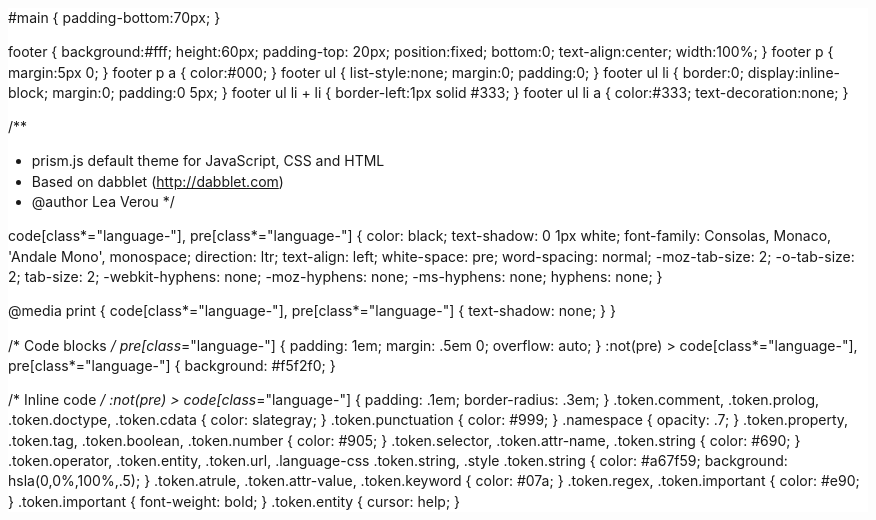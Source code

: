#main { padding-bottom:70px; }

footer { background:#fff; height:60px; padding-top: 20px; position:fixed; bottom:0; text-align:center; width:100%; }
footer p { margin:5px 0; }
footer p a { color:#000; }
footer ul { list-style:none; margin:0; padding:0; }
footer ul li { border:0; display:inline-block; margin:0; padding:0 5px; }
footer ul li + li { border-left:1px solid #333; }
footer ul li a { color:#333; text-decoration:none; }

/**
 * prism.js default theme for JavaScript, CSS and HTML
 * Based on dabblet (http://dabblet.com)
 * @author Lea Verou
 */

code[class*="language-"],
pre[class*="language-"] { color: black; text-shadow: 0 1px white; font-family: Consolas, Monaco, 'Andale Mono', monospace; direction: ltr; text-align: left; white-space: pre; word-spacing: normal; -moz-tab-size: 2; -o-tab-size: 2; tab-size: 2; -webkit-hyphens: none; -moz-hyphens: none; -ms-hyphens: none; hyphens: none; }

@media print {
	code[class*="language-"],
	pre[class*="language-"] { text-shadow: none; }
}

/* Code blocks */
pre[class*="language-"] { padding: 1em; margin: .5em 0; overflow: auto;	}
:not(pre) > code[class*="language-"],
pre[class*="language-"] { background: #f5f2f0; }

/* Inline code */
:not(pre) > code[class*="language-"] { padding: .1em; border-radius: .3em; }
.token.comment,
.token.prolog,
.token.doctype,
.token.cdata { color: slategray; }
.token.punctuation { color: #999; }
.namespace { opacity: .7; }
.token.property,
.token.tag,
.token.boolean,
.token.number { color: #905; }
.token.selector,
.token.attr-name,
.token.string { color: #690; }
.token.operator,
.token.entity,
.token.url,
.language-css .token.string,
.style .token.string { color: #a67f59; background: hsla(0,0%,100%,.5); }
.token.atrule,
.token.attr-value,
.token.keyword { color: #07a; }
.token.regex,
.token.important { color: #e90; }
.token.important { font-weight: bold; }
.token.entity { cursor: help; }
    </style>
</head>
